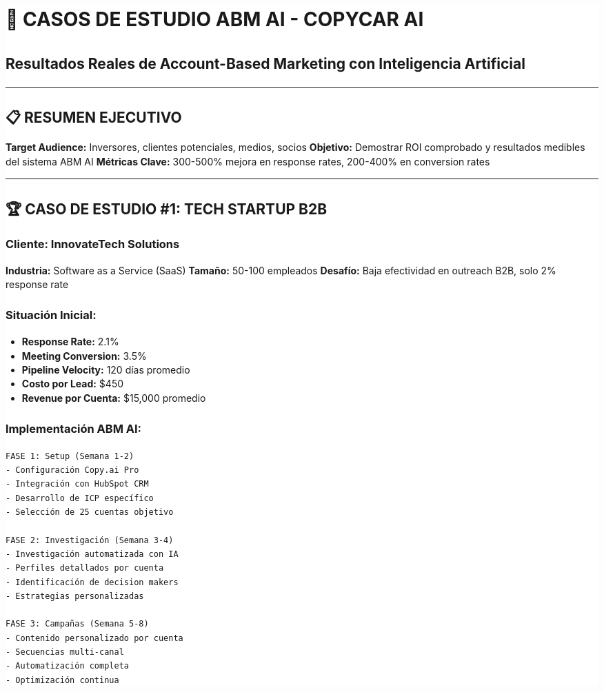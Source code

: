 # 🎯 CASOS DE ESTUDIO ABM AI - COPYCAR AI
## Resultados Reales de Account-Based Marketing con Inteligencia Artificial

---

## 📋 RESUMEN EJECUTIVO

**Target Audience:** Inversores, clientes potenciales, medios, socios
**Objetivo:** Demostrar ROI comprobado y resultados medibles del sistema ABM AI
**Métricas Clave:** 300-500% mejora en response rates, 200-400% en conversion rates

---

## 🏆 CASO DE ESTUDIO #1: TECH STARTUP B2B

### **Cliente:** InnovateTech Solutions
**Industria:** Software as a Service (SaaS)
**Tamaño:** 50-100 empleados
**Desafío:** Baja efectividad en outreach B2B, solo 2% response rate

### **Situación Inicial:**
- **Response Rate:** 2.1%
- **Meeting Conversion:** 3.5%
- **Pipeline Velocity:** 120 días promedio
- **Costo por Lead:** $450
- **Revenue por Cuenta:** $15,000 promedio

### **Implementación ABM AI:**
```
FASE 1: Setup (Semana 1-2)
- Configuración Copy.ai Pro
- Integración con HubSpot CRM
- Desarrollo de ICP específico
- Selección de 25 cuentas objetivo

FASE 2: Investigación (Semana 3-4)
- Investigación automatizada con IA
- Perfiles detallados por cuenta
- Identificación de decision makers
- Estrategias personalizadas

FASE 3: Campañas (Semana 5-8)
- Contenido personalizado por cuenta
- Secuencias multi-canal
- Automatización completa
- Optimización continua
```

